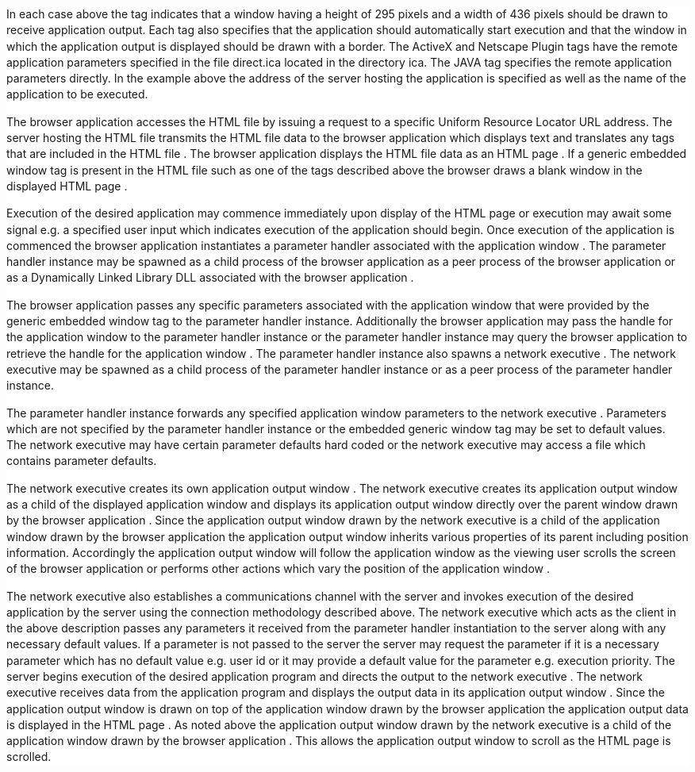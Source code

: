 In each case above the tag indicates that a window having a height of 295 pixels and a width of 436 pixels should be drawn to receive application output. Each tag also specifies that the application should automatically start execution and that the window in which the application output is displayed should be drawn with a border. The ActiveX and Netscape Plugin tags have the remote application parameters specified in the file direct.ica located in the directory ica. The JAVA tag specifies the remote application parameters directly. In the example above the address of the server hosting the application is specified as well as the name of the application to be executed.

The browser application accesses the HTML file by issuing a request to a specific Uniform Resource Locator URL address. The server hosting the HTML file transmits the HTML file data to the browser application which displays text and translates any tags that are included in the HTML file . The browser application displays the HTML file data as an HTML page . If a generic embedded window tag is present in the HTML file such as one of the tags described above the browser draws a blank window in the displayed HTML page .

Execution of the desired application may commence immediately upon display of the HTML page or execution may await some signal e.g. a specified user input which indicates execution of the application should begin. Once execution of the application is commenced the browser application instantiates a parameter handler associated with the application window . The parameter handler instance may be spawned as a child process of the browser application as a peer process of the browser application or as a Dynamically Linked Library DLL associated with the browser application .

The browser application passes any specific parameters associated with the application window that were provided by the generic embedded window tag to the parameter handler instance. Additionally the browser application may pass the handle for the application window to the parameter handler instance or the parameter handler instance may query the browser application to retrieve the handle for the application window . The parameter handler instance also spawns a network executive . The network executive may be spawned as a child process of the parameter handler instance or as a peer process of the parameter handler instance.

The parameter handler instance forwards any specified application window parameters to the network executive . Parameters which are not specified by the parameter handler instance or the embedded generic window tag may be set to default values. The network executive may have certain parameter defaults hard coded or the network executive may access a file which contains parameter defaults.

The network executive creates its own application output window . The network executive creates its application output window as a child of the displayed application window and displays its application output window directly over the parent window drawn by the browser application . Since the application output window drawn by the network executive is a child of the application window drawn by the browser application the application output window inherits various properties of its parent including position information. Accordingly the application output window will follow the application window as the viewing user scrolls the screen of the browser application or performs other actions which vary the position of the application window .

The network executive also establishes a communications channel with the server and invokes execution of the desired application by the server using the connection methodology described above. The network executive which acts as the client in the above description passes any parameters it received from the parameter handler instantiation to the server along with any necessary default values. If a parameter is not passed to the server the server may request the parameter if it is a necessary parameter which has no default value e.g. user id or it may provide a default value for the parameter e.g. execution priority. The server begins execution of the desired application program and directs the output to the network executive . The network executive receives data from the application program and displays the output data in its application output window . Since the application output window is drawn on top of the application window drawn by the browser application the application output data is displayed in the HTML page . As noted above the application output window drawn by the network executive is a child of the application window drawn by the browser application . This allows the application output window to scroll as the HTML page is scrolled.

